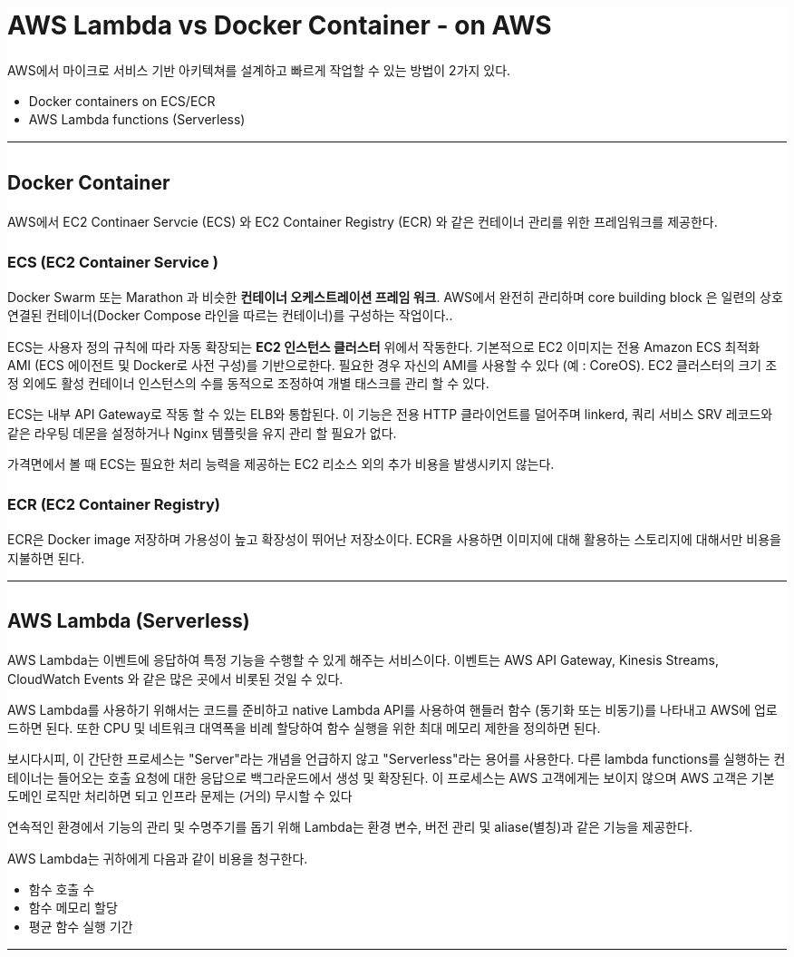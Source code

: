 # AWS Lambda vs Docker Container - on AWS
AWS에서 마이크로 서비스 기반 아키텍쳐를 설계하고 빠르게 작업할 수 있는 방법이 2가지 있다.
 - Docker containers on ECS/ECR
 - AWS Lambda functions (Serverless)

------

## Docker Container
AWS에서 EC2 Continaer Servcie (ECS) 와 EC2 Container Registry (ECR) 와 같은 컨테이너 관리를 위한 프레임워크를 제공한다.

### ECS (EC2 Container Service )
Docker Swarm 또는 Marathon 과 비슷한 **컨테이너 오케스트레이션 프레임 워크**.
AWS에서 완전히 관리하며 core building block 은 일련의 상호 연결된 컨테이너(Docker Compose 라인을 따르는 컨테이너)를 구성하는 작업이다..


ECS는 사용자 정의 규칙에 따라 자동 확장되는 **EC2 인스턴스 클러스터** 위에서 작동한다. 기본적으로 EC2 이미지는 전용 Amazon ECS 최적화 AMI (ECS 에이전트 및 Docker로 사전 구성)를 기반으로한다. 필요한 경우 자신의 AMI를 사용할 수 있다 (예 : CoreOS). EC2 클러스터의 크기 조정 외에도 활성 컨테이너 인스턴스의 수를 동적으로 조정하여 개별 태스크를 관리 할 수 있다.


ECS는 내부 API Gateway로 작동 할 수 있는 ELB와 통합된다. 이 기능은 전용 HTTP 클라이언트를 덜어주며 linkerd, 쿼리 서비스 SRV 레코드와 같은 라우팅 데몬을 설정하거나 Nginx 템플릿을 유지 관리 할 필요가 없다.


가격면에서 볼 때 ECS는 필요한 처리 능력을 제공하는 EC2 리소스 외의 추가 비용을 발생시키지 않는다.


### ECR (EC2 Container Registry)

ECR은 Docker image 저장하며 가용성이 높고 확장성이 뛰어난 저장소이다. ECR을 사용하면 이미지에 대해 활용하는 스토리지에 대해서만 비용을 지불하면 된다.

-------

## AWS Lambda (Serverless)

AWS Lambda는 이벤트에 응답하여 특정 기능을 수행할 수 있게 해주는 서비스이다.
이벤트는 AWS API Gateway, Kinesis Streams, CloudWatch Events 와 같은 많은 곳에서 비롯된 것일 수 있다.


AWS Lambda를 사용하기 위해서는 코드를 준비하고 native Lambda API를 사용하여 핸들러 함수 (동기화 또는 비동기)를 나타내고 AWS에 업로드하면 된다. 또한 CPU 및 네트워크 대역폭을 비례 할당하여 함수 실행을 위한 최대 메모리 제한을 정의하면 된다.


보시다시피, 이 간단한 프로세스는 "Server"라는 개념을 언급하지 않고 "Serverless"라는 용어를 사용한다. 다른 lambda functions를 실행하는 컨테이너는 들어오는 호출 요청에 대한 응답으로 백그라운드에서 생성 및 확장된다. 이 프로세스는 AWS 고객에게는 보이지 않으며 AWS 고객은 기본 도메인 로직만 처리하면 되고 인프라 문제는 (거의) 무시할 수 있다

연속적인 환경에서 기능의 관리 및 수명주기를 돕기 위해 Lambda는 환경 변수, 버전 관리 및 aliase(별칭)과 같은 기능을 제공한다.


AWS Lambda는 귀하에게 다음과 같이 비용을 청구한다.
- 함수 호출 수 
- 함수 메모리 할당 
- 평균 함수 실행 기간

-------
